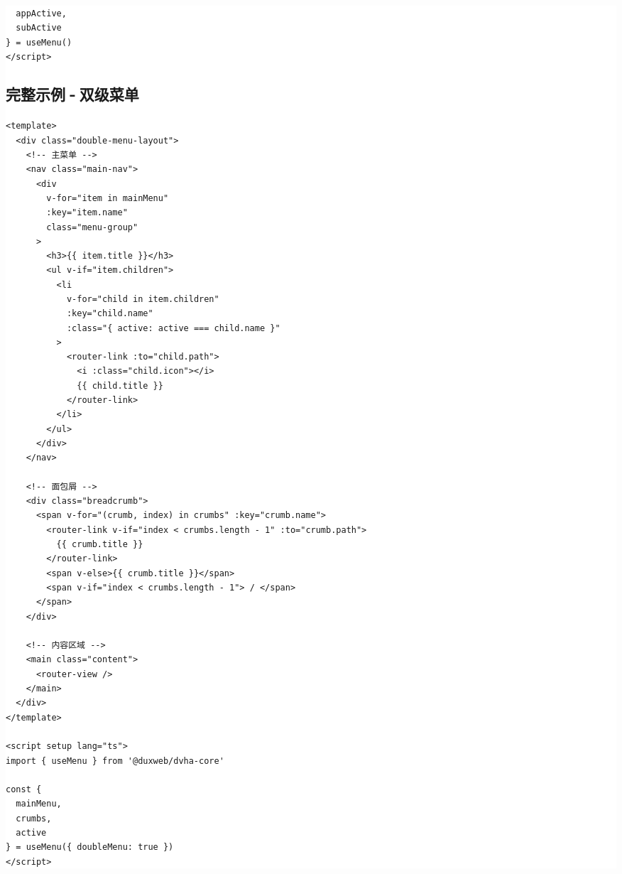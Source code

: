 ```vue
  appActive,
  subActive
} = useMenu()
</script>
```

## 完整示例 - 双级菜单

```vue
<template>
  <div class="double-menu-layout">
    <!-- 主菜单 -->
    <nav class="main-nav">
      <div
        v-for="item in mainMenu"
        :key="item.name"
        class="menu-group"
      >
        <h3>{{ item.title }}</h3>
        <ul v-if="item.children">
          <li
            v-for="child in item.children"
            :key="child.name"
            :class="{ active: active === child.name }"
          >
            <router-link :to="child.path">
              <i :class="child.icon"></i>
              {{ child.title }}
            </router-link>
          </li>
        </ul>
      </div>
    </nav>

    <!-- 面包屑 -->
    <div class="breadcrumb">
      <span v-for="(crumb, index) in crumbs" :key="crumb.name">
        <router-link v-if="index < crumbs.length - 1" :to="crumb.path">
          {{ crumb.title }}
        </router-link>
        <span v-else>{{ crumb.title }}</span>
        <span v-if="index < crumbs.length - 1"> / </span>
      </span>
    </div>

    <!-- 内容区域 -->
    <main class="content">
      <router-view />
    </main>
  </div>
</template>

<script setup lang="ts">
import { useMenu } from '@duxweb/dvha-core'

const {
  mainMenu,
  crumbs,
  active
} = useMenu({ doubleMenu: true })
</script>
```
